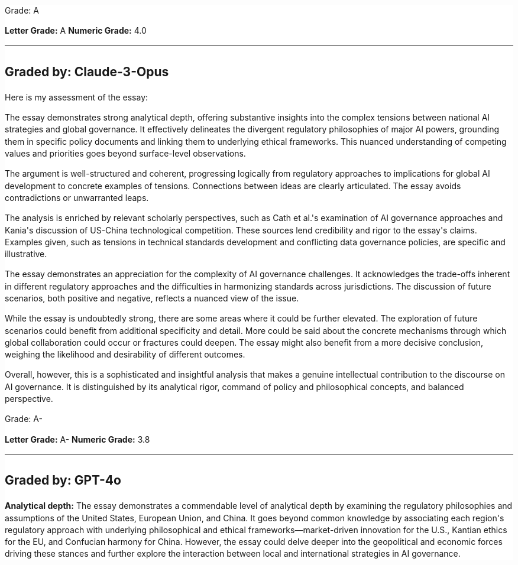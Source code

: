 Grade: A

**Letter Grade:** A
**Numeric Grade:** 4.0

---

## Graded by: Claude-3-Opus

Here is my assessment of the essay:

The essay demonstrates strong analytical depth, offering substantive insights into the complex tensions between national AI strategies and global governance. It effectively delineates the divergent regulatory philosophies of major AI powers, grounding them in specific policy documents and linking them to underlying ethical frameworks. This nuanced understanding of competing values and priorities goes beyond surface-level observations.

The argument is well-structured and coherent, progressing logically from regulatory approaches to implications for global AI development to concrete examples of tensions. Connections between ideas are clearly articulated. The essay avoids contradictions or unwarranted leaps.

The analysis is enriched by relevant scholarly perspectives, such as Cath et al.'s examination of AI governance approaches and Kania's discussion of US-China technological competition. These sources lend credibility and rigor to the essay's claims. Examples given, such as tensions in technical standards development and conflicting data governance policies, are specific and illustrative.

The essay demonstrates an appreciation for the complexity of AI governance challenges. It acknowledges the trade-offs inherent in different regulatory approaches and the difficulties in harmonizing standards across jurisdictions. The discussion of future scenarios, both positive and negative, reflects a nuanced view of the issue.

While the essay is undoubtedly strong, there are some areas where it could be further elevated. The exploration of future scenarios could benefit from additional specificity and detail. More could be said about the concrete mechanisms through which global collaboration could occur or fractures could deepen. The essay might also benefit from a more decisive conclusion, weighing the likelihood and desirability of different outcomes.

Overall, however, this is a sophisticated and insightful analysis that makes a genuine intellectual contribution to the discourse on AI governance. It is distinguished by its analytical rigor, command of policy and philosophical concepts, and balanced perspective.

Grade: A-

**Letter Grade:** A-
**Numeric Grade:** 3.8

---

## Graded by: GPT-4o

**Analytical depth:** The essay demonstrates a commendable level of analytical depth by examining the regulatory philosophies and assumptions of the United States, European Union, and China. It goes beyond common knowledge by associating each region's regulatory approach with underlying philosophical and ethical frameworks—market-driven innovation for the U.S., Kantian ethics for the EU, and Confucian harmony for China. However, the essay could delve deeper into the geopolitical and economic forces driving these stances and further explore the interaction between local and international strategies in AI governance.

